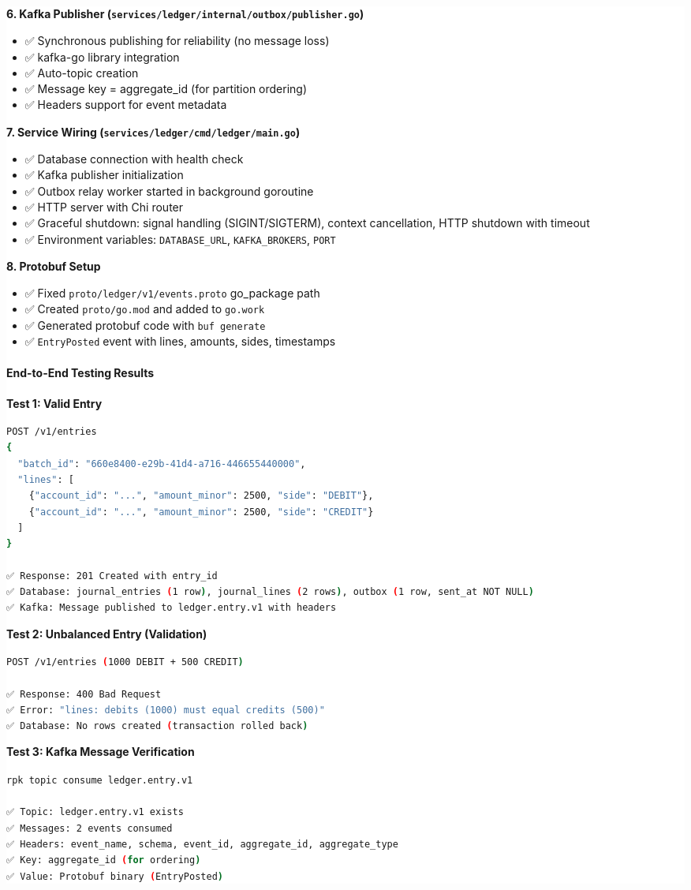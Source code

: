 **6. Kafka Publisher (`services/ledger/internal/outbox/publisher.go`)**
- ✅ Synchronous publishing for reliability (no message loss)
- ✅ kafka-go library integration
- ✅ Auto-topic creation
- ✅ Message key = aggregate_id (for partition ordering)
- ✅ Headers support for event metadata

**7. Service Wiring (`services/ledger/cmd/ledger/main.go`)**
- ✅ Database connection with health check
- ✅ Kafka publisher initialization
- ✅ Outbox relay worker started in background goroutine
- ✅ HTTP server with Chi router
- ✅ Graceful shutdown: signal handling (SIGINT/SIGTERM), context cancellation, HTTP shutdown with timeout
- ✅ Environment variables: `DATABASE_URL`, `KAFKA_BROKERS`, `PORT`

**8. Protobuf Setup**
- ✅ Fixed `proto/ledger/v1/events.proto` go_package path
- ✅ Created `proto/go.mod` and added to `go.work`
- ✅ Generated protobuf code with `buf generate`
- ✅ `EntryPosted` event with lines, amounts, sides, timestamps

#### End-to-End Testing Results

**Test 1: Valid Entry**
```bash
POST /v1/entries
{
  "batch_id": "660e8400-e29b-41d4-a716-446655440000",
  "lines": [
    {"account_id": "...", "amount_minor": 2500, "side": "DEBIT"},
    {"account_id": "...", "amount_minor": 2500, "side": "CREDIT"}
  ]
}

✅ Response: 201 Created with entry_id
✅ Database: journal_entries (1 row), journal_lines (2 rows), outbox (1 row, sent_at NOT NULL)
✅ Kafka: Message published to ledger.entry.v1 with headers
```

**Test 2: Unbalanced Entry (Validation)**
```bash
POST /v1/entries (1000 DEBIT + 500 CREDIT)

✅ Response: 400 Bad Request
✅ Error: "lines: debits (1000) must equal credits (500)"
✅ Database: No rows created (transaction rolled back)
```

**Test 3: Kafka Message Verification**
```bash
rpk topic consume ledger.entry.v1

✅ Topic: ledger.entry.v1 exists
✅ Messages: 2 events consumed
✅ Headers: event_name, schema, event_id, aggregate_id, aggregate_type
✅ Key: aggregate_id (for ordering)
✅ Value: Protobuf binary (EntryPosted)
```
